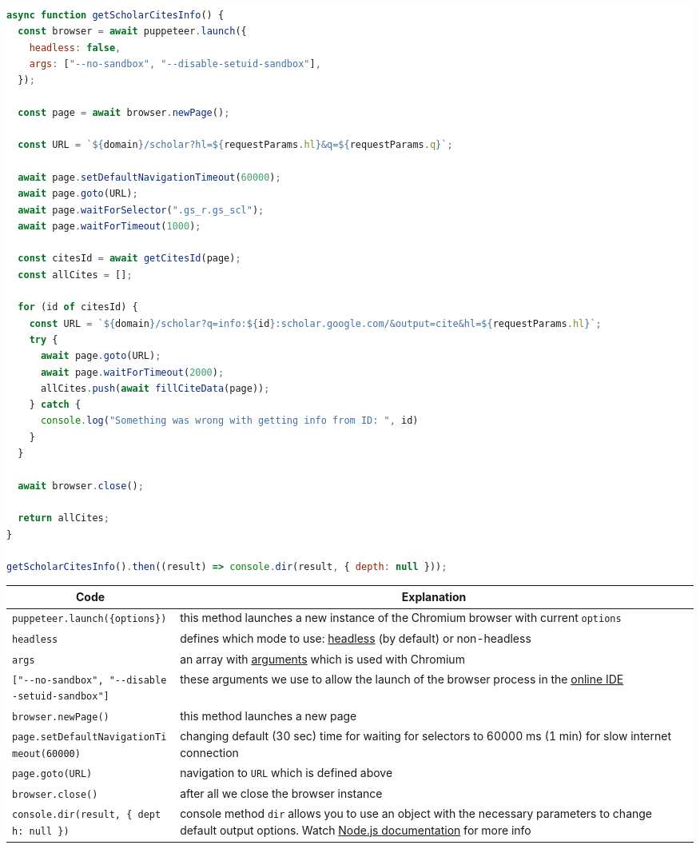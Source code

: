 ```javascript
async function getScholarCitesInfo() {
  const browser = await puppeteer.launch({
    headless: false,
    args: ["--no-sandbox", "--disable-setuid-sandbox"],
  });

  const page = await browser.newPage();

  const URL = `${domain}/scholar?hl=${requestParams.hl}&q=${requestParams.q}`;

  await page.setDefaultNavigationTimeout(60000);
  await page.goto(URL);
  await page.waitForSelector(".gs_r.gs_scl");
  await page.waitForTimeout(1000);

  const citesId = await getCitesId(page);
  const allCites = [];

  for (id of citesId) {
    const URL = `${domain}/scholar?q=info:${id}:scholar.google.com/&output=cite&hl=${requestParams.hl}`;
    try {
      await page.goto(URL);
      await page.waitForTimeout(2000);
      allCites.push(await fillCiteData(page));
    } catch {
      console.log("Something was wrong with getting info from ID: ", id)
    }
  }

  await browser.close();

  return allCites;
}

getScholarCitesInfo().then((result) => console.dir(result, { depth: null }));
```

|Code|Explanation|
|----|-----------|
|`puppeteer.launch({options})`|this method launches a new instance of the Chromium browser with current `options`|
|`headless`|defines which mode to use: [headless](https://developers.google.com/web/updates/2017/04/headless-chrome) (by default) or non-headless|
|`args`|an array with [arguments](https://peter.sh/experiments/chromium-command-line-switches/) which is used with Chromium|
|`["--no-sandbox", "--disable-setuid-sandbox"]`|these arguments we use to allow the launch of the browser process in the [online IDE](https://replit.com/@MikhailZub/Scrape-eBay-Organic-Results-with-NodeJS-SerpApi#main.sh)|
|`browser.newPage()`|this method launches a new page|
|`page.setDefaultNavigationTimeout(60000)`|changing default (30 sec) time for waiting for selectors to 60000 ms (1 min) for slow internet connection|
|`page.goto(URL)`|navigation to `URL` which is defined above|
|`browser.close()`|after all we close the browser instance|
|`console.dir(result, { depth: null })`|console method `dir` allows you to use an object with the necessary parameters to change default output options. Watch [Node.js documentation](https://nodejs.org/api/console.html#consoledirobj-options) for more info|
